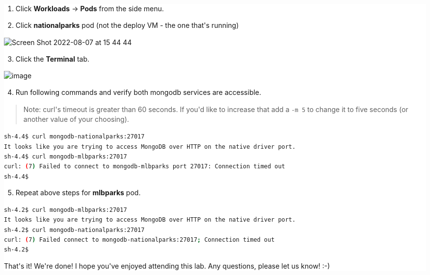 1. Click **Workloads** → **Pods** from the side menu.

2. Click **nationalparks** pod (not the deploy VM - the one that's running)

<img width="638" alt="Screen Shot 2022-08-07 at 15 44 44" src="https://user-images.githubusercontent.com/64369864/183291134-6b97f50a-2367-41e1-8cce-0e03aec2facc.png">

3. Click the **Terminal** tab.

![image](https://user-images.githubusercontent.com/64369864/183291159-03357f6c-beae-44a5-8aef-12db1bd38eeb.png)

4. Run following commands and verify both mongodb services are accessible.

> Note: curl's timeout is greater than 60 seconds. If you'd like to increase that add a `-m 5` to change it to five seconds (or another value of your choosing).

~~~bash
sh-4.4$ curl mongodb-nationalparks:27017
It looks like you are trying to access MongoDB over HTTP on the native driver port.
sh-4.4$ curl mongodb-mlbparks:27017
curl: (7) Failed to connect to mongodb-mlbparks port 27017: Connection timed out
sh-4.4$ 
~~~

5. Repeat above steps for **mlbparks** pod.

```bash
sh-4.2$ curl mongodb-mlbparks:27017
It looks like you are trying to access MongoDB over HTTP on the native driver port.
sh-4.2$ curl mongodb-nationalparks:27017
curl: (7) Failed connect to mongodb-nationalparks:27017; Connection timed out
sh-4.2$ 
```

That's it! We're done! I hope you've enjoyed attending this lab. Any questions, please let us know! :-)
